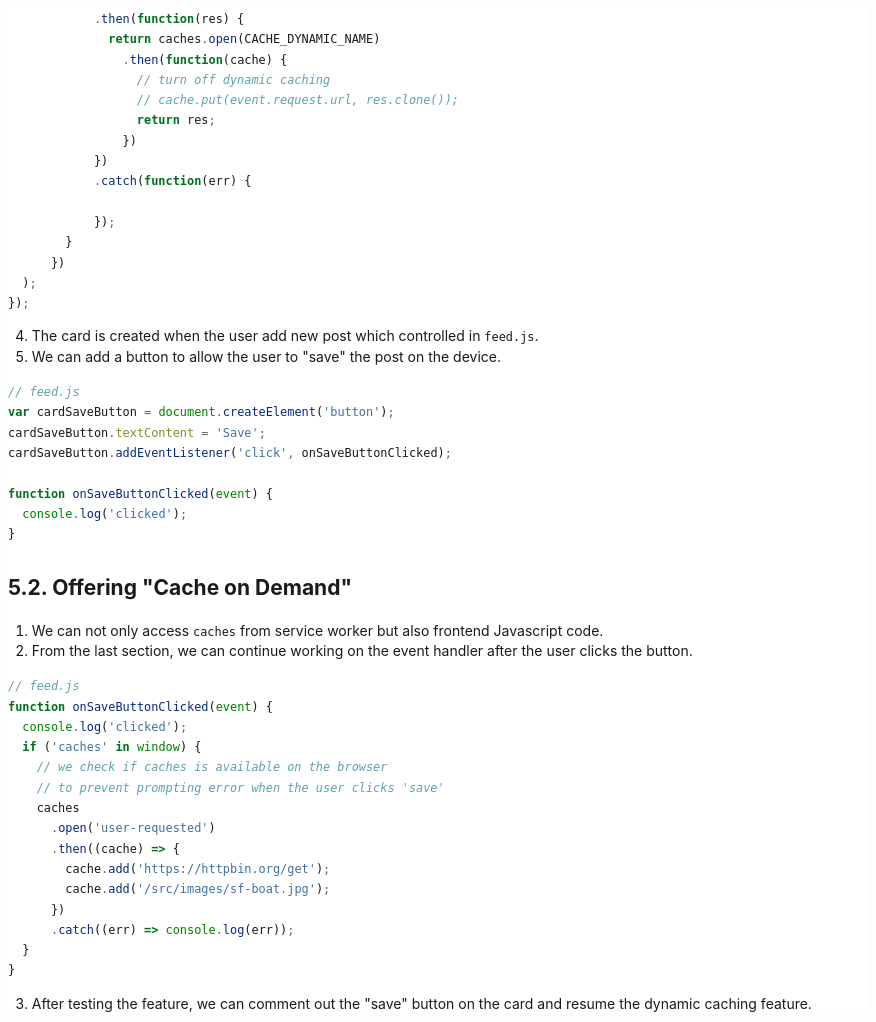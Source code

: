   ```js
              .then(function(res) {
                return caches.open(CACHE_DYNAMIC_NAME)
                  .then(function(cache) {
                    // turn off dynamic caching
                    // cache.put(event.request.url, res.clone());
                    return res;
                  })
              })
              .catch(function(err) {

              });
          }
        })
    );
  });
  ```
4. The card is created when the user add new post which controlled in `feed.js`.
5. We can add a button to allow the user to "save" the post on the device.
  ```js
  // feed.js
  var cardSaveButton = document.createElement('button');
  cardSaveButton.textContent = 'Save';
  cardSaveButton.addEventListener('click', onSaveButtonClicked);

  function onSaveButtonClicked(event) {
    console.log('clicked');
  }
  ```

## 5.2. Offering "Cache on Demand"
1. We can not only access `caches` from service worker but also frontend Javascript code.
2. From the last section, we can continue working on the event handler after the user clicks the button.
  ```js
  // feed.js
  function onSaveButtonClicked(event) {
    console.log('clicked');
    if ('caches' in window) {
      // we check if caches is available on the browser
      // to prevent prompting error when the user clicks 'save'
      caches
        .open('user-requested')
        .then((cache) => {
          cache.add('https://httpbin.org/get');
          cache.add('/src/images/sf-boat.jpg');
        })
        .catch((err) => console.log(err));
    }
  }
  ```
3. After testing the feature, we can comment out the "save" button on the card and resume the dynamic caching feature.

